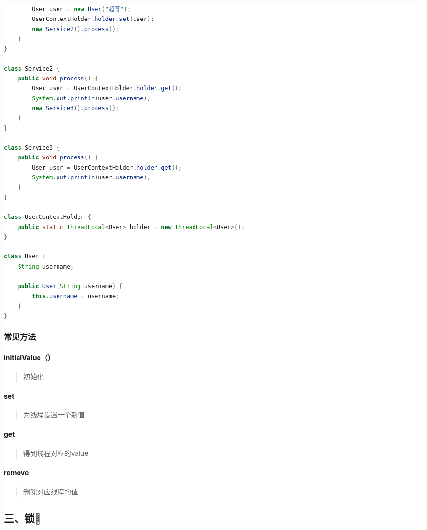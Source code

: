 ```java
        User user = new User("超哥");
        UserContextHolder.holder.set(user);
        new Service2().process();
    }
}

class Service2 {
    public void process() {
        User user = UserContextHolder.holder.get();
        System.out.println(user.username);
        new Service3().process();
    }
}

class Service3 {
    public void process() {
        User user = UserContextHolder.holder.get();
        System.out.println(user.username);
    }
}

class UserContextHolder {
    public static ThreadLocal<User> holder = new ThreadLocal<User>();
}

class User {
    String username;

    public User(String username) {
        this.username = username;
    }
}
```

### 常见方法

#### initialValue（）

> 初始化

#### set

> 为线程设置一个新值

#### get

> 得到线程对应的value

#### remove

> 删除对应线程的值

## 三、锁🥱
